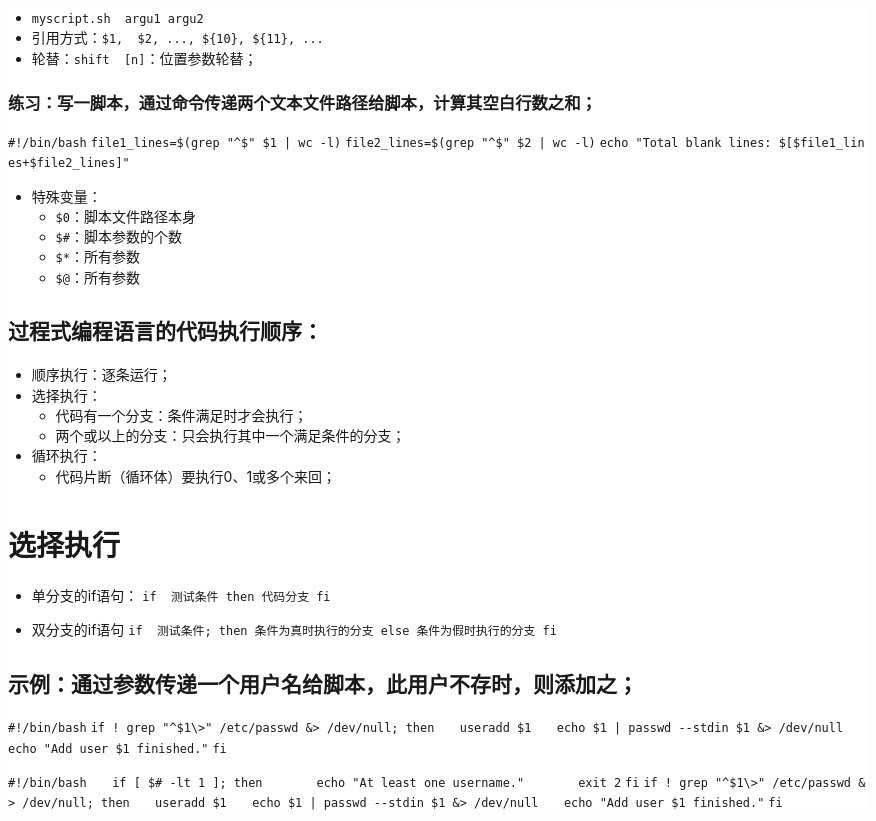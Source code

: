 - `myscript.sh  argu1 argu2`
- 引用方式：`$1,  $2, ..., ${10}, ${11}, ...`	
- 轮替：`shift  [n]`：位置参数轮替；

### 练习：写一脚本，通过命令传递两个文本文件路径给脚本，计算其空白行数之和；
`#!/bin/bash`
`file1_lines=$(grep "^$" $1 | wc -l)`
`file2_lines=$(grep "^$" $2 | wc -l)`
`echo "Total blank lines: $[$file1_lines+$file2_lines]"	`

- 特殊变量：
	+ `$0`：脚本文件路径本身
	+ `$#`：脚本参数的个数
	+ `$*`：所有参数
	+ `$@`：所有参数

## 过程式编程语言的代码执行顺序：
- 顺序执行：逐条运行；
- 选择执行：
	+ 代码有一个分支：条件满足时才会执行；
	+ 两个或以上的分支：只会执行其中一个满足条件的分支；
- 循环执行：
	+ 代码片断（循环体）要执行0、1或多个来回；

# 选择执行
- 单分支的if语句：
`if  测试条件
then
	代码分支
fi`

- 双分支的if语句
`if  测试条件; then
	条件为真时执行的分支
else
	条件为假时执行的分支
fi`
				
## 示例：通过参数传递一个用户名给脚本，此用户不存时，则添加之；
`#!/bin/bash`
`if ! grep "^$1\>" /etc/passwd &> /dev/null; then`
`	useradd $1`
`	echo $1 | passwd --stdin $1 &> /dev/null`
`	echo "Add user $1 finished."`
`fi`
			
`#!/bin/bash`
`	if [ $# -lt 1 ]; then`
`		echo "At least one username."`
`		exit 2`
`fi`
`if ! grep "^$1\>" /etc/passwd &> /dev/null; then`
`	useradd $1`
`	echo $1 | passwd --stdin $1 &> /dev/null`
`	echo "Add user $1 finished."`
`fi`
				